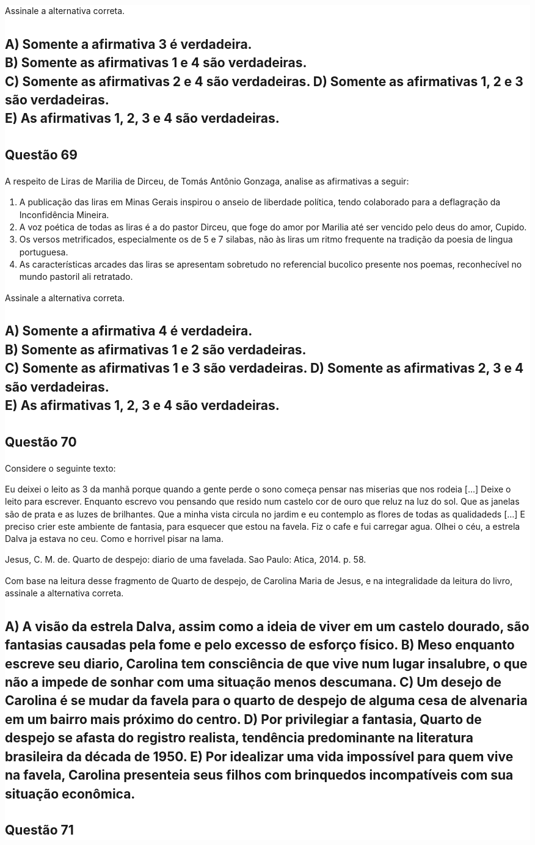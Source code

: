 Assinale a alternativa correta.

A) Somente a afirmativa 3 é verdadeira.  
B) Somente as afirmativas 1 e 4 são verdadeiras.  
C) Somente as afirmativas 2 e 4 são verdadeiras.  D) Somente as afirmativas 1, 2 e 3 são verdadeiras.  
E) As afirmativas 1, 2, 3 e 4 são verdadeiras.
----
## Questão 69

A respeito de Liras de Marilia de Dirceu, de Tomás Antônio Gonzaga, analise as afirmativas a seguir:

1. A publicação das liras em Minas Gerais inspirou o anseio de liberdade política, tendo colaborado para a deflagração da Inconfidência Mineira.  
2. A voz poética de todas as liras é a do pastor Dirceu, que foge do amor por Marilia até ser vencido pelo deus do amor, Cupido.  
3. Os versos metrificados, especialmente os de 5 e 7 silabas, não às liras um ritmo frequente na tradição da poesia de lingua portuguesa.  
4. As características arcades das liras se apresentam sobretudo no referencial bucolico presente nos poemas, reconhecível no mundo pastoril ali retratado.

Assinale a alternativa correta.

A) Somente a afirmativa 4 é verdadeira.  
B) Somente as afirmativas 1 e 2 são verdadeiras.  
C) Somente as afirmativas 1 e 3 são verdadeiras.  D) Somente as afirmativas 2, 3 e 4 são verdadeiras.  
E) As afirmativas 1, 2, 3 e 4 são verdadeiras.
----
## Questão 70

Considere o seguinte texto:

Eu deixei o leito as 3 da manhã porque quando a gente perde o sono começa pensar nas miserias que nos rodeia [...] Deixe o leito para escrever. Enquanto escrevo vou pensando que resido num castelo cor de ouro que reluz na luz do sol. Que as janelas são de prata e as luzes de brilhantes. Que a minha vista circula no jardim e eu contemplo as flores de todas as qualidadeds [...] E preciso crier este ambiente de fantasia, para esquecer que estou na favela. Fiz o cafe e fui carregar agua. Olhei o céu, a estrela Dalva ja estava no ceu. Como e horrivel pisar na lama.

Jesus, C. M. de. Quarto de despejo: diario de uma favelada. Sao Paulo: Atica, 2014. p. 58.

Com base na leitura desse fragmento de Quarto de despejo, de Carolina Maria de Jesus, e na integralidade da leitura do livro, assinale a alternativa correta.

A) A visão da estrela Dalva, assim como a ideia de viver em um castelo dourado, são fantasias causadas pela fome e pelo excesso de esforço físico.  B) Meso enquanto escreve seu diario, Carolina tem consciência de que vive num lugar insalubre, o que não a impede de sonhar com uma situação menos descumana.  C) Um desejo de Carolina é se mudar da favela para o quarto de despejo de alguma cesa de alvenaria em um bairro mais próximo do centro.  D) Por privilegiar a fantasia, Quarto de despejo se afasta do registro realista, tendência predominante na literatura brasileira da década de 1950.  E) Por idealizar uma vida impossível para quem vive na favela, Carolina presenteia seus filhos com brinquedos incompatíveis com sua situação econômica.
----
## Questão 71
